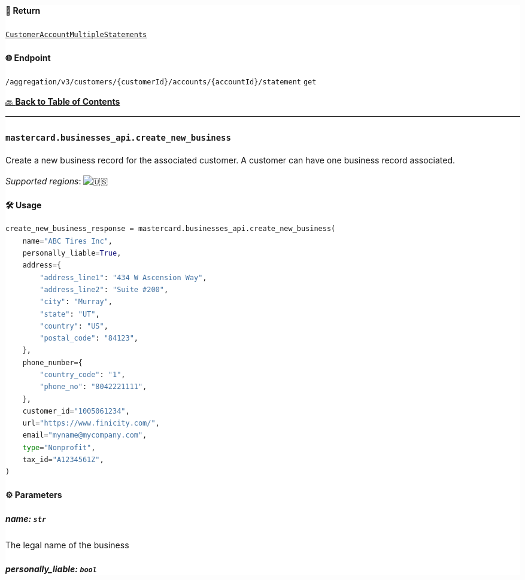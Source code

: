 #### 🔄 Return<a id="🔄-return"></a>

[`CustomerAccountMultipleStatements`](./mastercard_python_sdk/pydantic/customer_account_multiple_statements.py)

#### 🌐 Endpoint<a id="🌐-endpoint"></a>

`/aggregation/v3/customers/{customerId}/accounts/{accountId}/statement` `get`

[🔙 **Back to Table of Contents**](#table-of-contents)

---

### `mastercard.businesses_api.create_new_business`<a id="mastercardbusinesses_apicreate_new_business"></a>

Create a new business record for the associated customer.
A customer can have one business record associated.

_Supported regions_: ![🇺🇸](https://flagcdn.com/20x15/us.png)

#### 🛠️ Usage<a id="🛠️-usage"></a>

```python
create_new_business_response = mastercard.businesses_api.create_new_business(
    name="ABC Tires Inc",
    personally_liable=True,
    address={
        "address_line1": "434 W Ascension Way",
        "address_line2": "Suite #200",
        "city": "Murray",
        "state": "UT",
        "country": "US",
        "postal_code": "84123",
    },
    phone_number={
        "country_code": "1",
        "phone_no": "8042221111",
    },
    customer_id="1005061234",
    url="https://www.finicity.com/",
    email="myname@mycompany.com",
    type="Nonprofit",
    tax_id="A1234561Z",
)
```

#### ⚙️ Parameters<a id="⚙️-parameters"></a>

##### name: `str`<a id="name-str"></a>

The legal name of the business

##### personally_liable: `bool`<a id="personally_liable-bool"></a>
